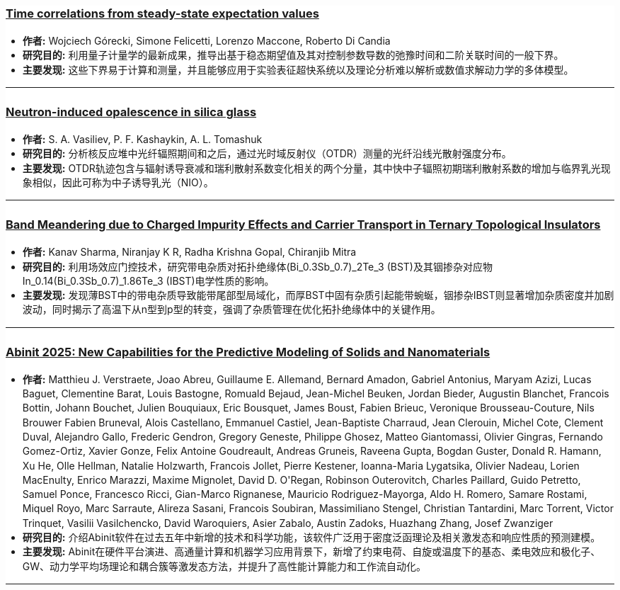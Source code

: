 
### [Time correlations from steady-state expectation values](http://arxiv.org/abs/2507.08661v1)
- **作者:** Wojciech Górecki, Simone Felicetti, Lorenzo Maccone, Roberto Di Candia
- **研究目的:** 利用量子计量学的最新成果，推导出基于稳态期望值及其对控制参数导数的弛豫时间和二阶关联时间的一般下界。
- **主要发现:** 这些下界易于计算和测量，并且能够应用于实验表征超快系统以及理论分析难以解析或数值求解动力学的多体模型。

---

### [Neutron-induced opalescence in silica glass](http://arxiv.org/abs/2507.08618v1)
- **作者:** S. A. Vasiliev, P. F. Kashaykin, A. L. Tomashuk
- **研究目的:** 分析核反应堆中光纤辐照期间和之后，通过光时域反射仪（OTDR）测量的光纤沿线光散射强度分布。
- **主要发现:** OTDR轨迹包含与辐射诱导衰减和瑞利散射系数变化相关的两个分量，其中快中子辐照初期瑞利散射系数的增加与临界乳光现象相似，因此可称为中子诱导乳光（NIO）。

---

### [Band Meandering due to Charged Impurity Effects and Carrier Transport in Ternary Topological Insulators](http://arxiv.org/abs/2507.08579v1)
- **作者:** Kanav Sharma, Niranjay K R, Radha Krishna Gopal, Chiranjib Mitra
- **研究目的:** 利用场效应门控技术，研究带电杂质对拓扑绝缘体$\left(\mathrm{Bi}\_{0.3} \mathrm{Sb}\_{0.7}\right)\_2 \mathrm{Te}\_3$ (BST)及其铟掺杂对应物$\mathrm{In}\_{0.14}\left(\mathrm{Bi}\_{0.3} \mathrm{Sb}\_{0.7}\right)\_{1.86} \mathrm{Te}\_3$ (IBST)电学性质的影响。
- **主要发现:** 发现薄BST中的带电杂质导致能带尾部型局域化，而厚BST中固有杂质引起能带蜿蜒，铟掺杂IBST则显著增加杂质密度并加剧波动，同时揭示了高温下从n型到p型的转变，强调了杂质管理在优化拓扑绝缘体中的关键作用。

---

### [Abinit 2025: New Capabilities for the Predictive Modeling of Solids and Nanomaterials](http://arxiv.org/abs/2507.08578v1)
- **作者:** Matthieu J. Verstraete, Joao Abreu, Guillaume E. Allemand, Bernard Amadon, Gabriel Antonius, Maryam Azizi, Lucas Baguet, Clementine Barat, Louis Bastogne, Romuald Bejaud, Jean-Michel Beuken, Jordan Bieder, Augustin Blanchet, Francois Bottin, Johann Bouchet, Julien Bouquiaux, Eric Bousquet, James Boust, Fabien Brieuc, Veronique Brousseau-Couture, Nils Brouwer Fabien Bruneval, Alois Castellano, Emmanuel Castiel, Jean-Baptiste Charraud, Jean Clerouin, Michel Cote, Clement Duval, Alejandro Gallo, Frederic Gendron, Gregory Geneste, Philippe Ghosez, Matteo Giantomassi, Olivier Gingras, Fernando Gomez-Ortiz, Xavier Gonze, Felix Antoine Goudreault, Andreas Gruneis, Raveena Gupta, Bogdan Guster, Donald R. Hamann, Xu He, Olle Hellman, Natalie Holzwarth, Francois Jollet, Pierre Kestener, Ioanna-Maria Lygatsika, Olivier Nadeau, Lorien MacEnulty, Enrico Marazzi, Maxime Mignolet, David D. O'Regan, Robinson Outerovitch, Charles Paillard, Guido Petretto, Samuel Ponce, Francesco Ricci, Gian-Marco Rignanese, Mauricio Rodriguez-Mayorga, Aldo H. Romero, Samare Rostami, Miquel Royo, Marc Sarraute, Alireza Sasani, Francois Soubiran, Massimiliano Stengel, Christian Tantardini, Marc Torrent, Victor Trinquet, Vasilii Vasilchencko, David Waroquiers, Asier Zabalo, Austin Zadoks, Huazhang Zhang, Josef Zwanziger
- **研究目的:** 介绍Abinit软件在过去五年中新增的技术和科学功能，该软件广泛用于密度泛函理论及相关激发态和响应性质的预测建模。
- **主要发现:** Abinit在硬件平台演进、高通量计算和机器学习应用背景下，新增了约束电荷、自旋或温度下的基态、柔电效应和极化子、GW、动力学平均场理论和耦合簇等激发态方法，并提升了高性能计算能力和工作流自动化。

---
